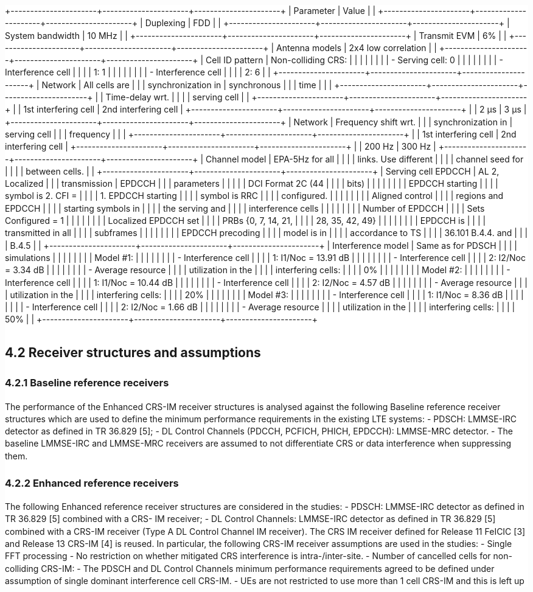 +----------------------+----------------------+----------------------+ | Parameter | Value | | +----------------------+----------------------+----------------------+ | Duplexing | FDD | | +----------------------+----------------------+----------------------+ | System bandwidth | 10 MHz | | +----------------------+----------------------+----------------------+ | Transmit EVM | 6% | | +----------------------+----------------------+----------------------+ | Antenna models | 2x4 low correlation | | +----------------------+----------------------+----------------------+ | Cell ID pattern | Non-colliding CRS: | | | | | | | | - Serving cell: 0 | | | | | | | | - Interference cell | | | | 1: 1 | | | | | | | | - Interference cell | | | | 2: 6 | | +----------------------+----------------------+----------------------+ | Network | All cells are | | | synchronization in | synchronous | | | time | | | +----------------------+----------------------+----------------------+ | | Time-delay wrt. | | | | serving cell | | +----------------------+----------------------+----------------------+ | | 1st interfering cell | 2nd interfering cell | +----------------------+----------------------+----------------------+ | | 2 µs | 3 µs | +----------------------+----------------------+----------------------+ | Network | Frequency shift wrt. | | | synchronization in | serving cell | | | frequency | | | +----------------------+----------------------+----------------------+ | | 1st interfering cell | 2nd interfering cell | +----------------------+----------------------+----------------------+ | | 200 Hz | 300 Hz | +----------------------+----------------------+----------------------+ | Channel model | EPA-5Hz for all | | | | links. Use different | | | | channel seed for | | | | between cells. | | +----------------------+----------------------+----------------------+ | Serving cell EPDCCH | AL 2, Localized | | | transmission | EPDCCH | | | parameters | | | | | DCI Format 2C (44 | | | | bits) | | | | | | | | EPDCCH starting | | | | symbol is 2. CFI = | | | | 1. EPDCCH starting | | | | symbol is RRC | | | | configured. | | | | | | | | Aligned control | | | | regions and EPDCCH | | | | starting symbols in | | | | the serving and | | | | interference cells | | | | | | | | Number of EPDCCH | | | | Sets Configured = 1 | | | | | | | | Localized EPDCCH set | | | | PRBs {0, 7, 14, 21, | | | | 28, 35, 42, 49} | | | | | | | | EPDCCH is | | | | transmitted in all | | | | subframes | | | | | | | | EPDCCH precoding | | | | model is in | | | | accordance to TS | | | | 36.101 B.4.4. and | | | | B.4.5 | | +----------------------+----------------------+----------------------+ | Interference model | Same as for PDSCH | | | | simulations | | | | | | | | Model #1: | | | | | | | | - Interference cell | | | | 1: I1/Noc = 13.91 dB | | | | | | | | - Interference cell | | | | 2: I2/Noc = 3.34 dB | | | | | | | | - Average resource | | | | utilization in the | | | | interfering cells: | | | | 0% | | | | | | | | Model #2: | | | | | | | | - Interference cell | | | | 1: I1/Noc = 10.44 dB | | | | | | | | - Interference cell | | | | 2: I2/Noc = 4.57 dB | | | | | | | | - Average resource | | | | utilization in the | | | | interfering cells: | | | | 20% | | | | | | | | Model #3: | | | | | | | | - Interference cell | | | | 1: I1/Noc = 8.36 dB | | | | | | | | - Interference cell | | | | 2: I2/Noc = 1.66 dB | | | | | | | | - Average resource | | | | utilization in the | | | | interfering cells: | | | | 50% | | +----------------------+----------------------+----------------------+
## 4.2 Receiver structures and assumptions
### 4.2.1 Baseline reference receivers
The performance of the Enhanced CRS-IM receiver structures is analysed against
the following Baseline reference receiver structures which are used to define
the minimum performance requirements in the existing LTE systems:
\- PDSCH: LMMSE-IRC detector as defined in TR 36.829 [5];
\- DL Control Channels (PDCCH, PCFICH, PHICH, EPDCCH): LMMSE-MRC detector.
\- The baseline LMMSE-IRC and LMMSE-MRC receivers are assumed to not
differentiate CRS or data interference when suppressing them.
### 4.2.2 Enhanced reference receivers
The following Enhanced reference receiver structures are considered in the
studies:
\- PDSCH: LMMSE-IRC detector as defined in TR 36.829 [5] combined with a CRS-
IM receiver;
\- DL Control Channels: LMMSE-IRC detector as defined in TR 36.829 [5]
combined with a CRS-IM receiver (Type A DL Control Channel IM receiver).
The CRS IM receiver defined for Release 11 FeICIC [3] and Release 13 CRS-IM
[4] is reused. In particular, the following CRS-IM receiver assumptions are
used in the studies:
\- Single FFT processing
\- No restriction on whether mitigated CRS interference is intra-/inter-site.
\- Number of cancelled cells for non-colliding CRS-IM:
\- The PDSCH and DL Control Channels minimum performance requirements agreed
to be defined under assumption of single dominant interference cell CRS-IM.
\- UEs are not restricted to use more than 1 cell CRS-IM and this is left up